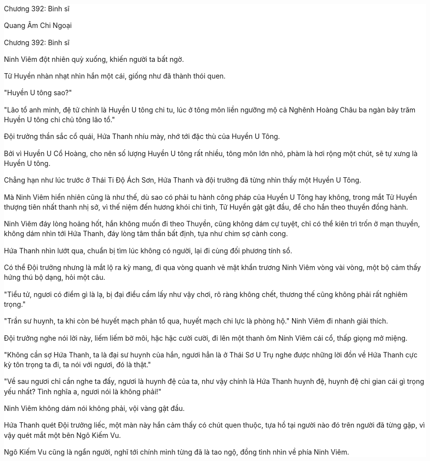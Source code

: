 




Chương 392: Binh sĩ


Quang Âm Chi Ngoại

Chương 392: Binh sĩ

Ninh Viêm đột nhiên quỳ xuống, khiến người ta bất ngờ.

Tử Huyền nhàn nhạt nhìn hắn một cái, giống như đã thành thói quen.

"Huyền U tông sao?"

"Lão tổ anh minh, đệ tử chính là Huyền U tông chi tu, lúc ở tông môn liền ngưỡng mộ cả Nghênh Hoàng Châu ba ngàn bảy trăm Huyền U tông chi chủ tông lão tổ."

Đội trưởng thần sắc cổ quái, Hứa Thanh nhíu mày, nhớ tới đặc thù của Huyền U Tông.

Bởi vì Huyền U Cổ Hoàng, cho nên số lượng Huyền U tông rất nhiều, tông môn lớn nhỏ, phàm là hơi rộng một chút, sẽ tự xưng là Huyền U tông.

Chẳng hạn như lúc trước ở Thái Ti Độ Ách Sơn, Hứa Thanh và đội trưởng đã từng nhìn thấy một Huyền U Tông.

Mà Ninh Viêm hiển nhiên cũng là như thế, dù sao có phải tu hành công pháp của Huyền U Tông hay không, trong mắt Tử Huyền thượng tiên nhất thanh nhị sở, vì thế niệm đến hương khói chi tình, Tử Huyền gật gật đầu, để cho hắn theo thuyền đồng hành.

Ninh Viêm đáy lòng hoảng hốt, hắn không muốn đi theo Thuyền, cũng không dám cự tuyệt, chỉ có thể kiên trì trốn ở mạn thuyền, không dám nhìn tới Hứa Thanh, đáy lòng tâm thần bất định, tựa như chim sợ cành cong.

Hứa Thanh nhìn lướt qua, chuẩn bị tìm lúc không có người, lại đi cùng đối phương tính sổ.

Có thể Đội trưởng nhưng là mắt lộ ra kỳ mang, đi qua vòng quanh vẻ mặt khẩn trương Ninh Viêm vòng vài vòng, một bộ cảm thấy hứng thú bộ dạng, hỏi một câu.

"Tiểu tử, ngươi có điểm gì là lạ, bị đại điểu cầm lấy như vậy chơi, rõ ràng không chết, thương thế cũng không phải rất nghiêm trọng."

"Trần sư huynh, ta khi còn bé huyết mạch phản tổ qua, huyết mạch chi lực là phòng hộ." Ninh Viêm đi nhanh giải thích.

Đội trưởng nghe nói lời này, liếm liếm bờ môi, hặc hặc cười cười, đi lên một thanh ôm Ninh Viêm cái cổ, thấp giọng mở miệng.

"Không cần sợ Hứa Thanh, ta là đại sư huynh của hắn, ngươi hẳn là ở Thái Sơ U Trụ nghe được những lời đồn về Hứa Thanh cực kỳ tôn trọng ta đi, ta nói với ngươi, đó là thật."

"Về sau ngươi chỉ cần nghe ta đấy, ngươi là huynh đệ của ta, như vậy chính là Hứa Thanh huynh đệ, huynh đệ chi gian cái gì trọng yếu nhất? Tình nghĩa a, ngươi nói là không phải!"

Ninh Viêm không dám nói không phải, vội vàng gật đầu.

Hứa Thanh quét Đội trưởng liếc, một màn này hắn cảm thấy có chút quen thuộc, tựa hồ tại người nào đó trên người đã từng gặp, vì vậy quét mắt một bên Ngô Kiếm Vu.

Ngô Kiếm Vu cũng là ngẩn người, nghĩ tới chính mình từng đã là tao ngộ, đồng tình nhìn về phía Ninh Viêm.
